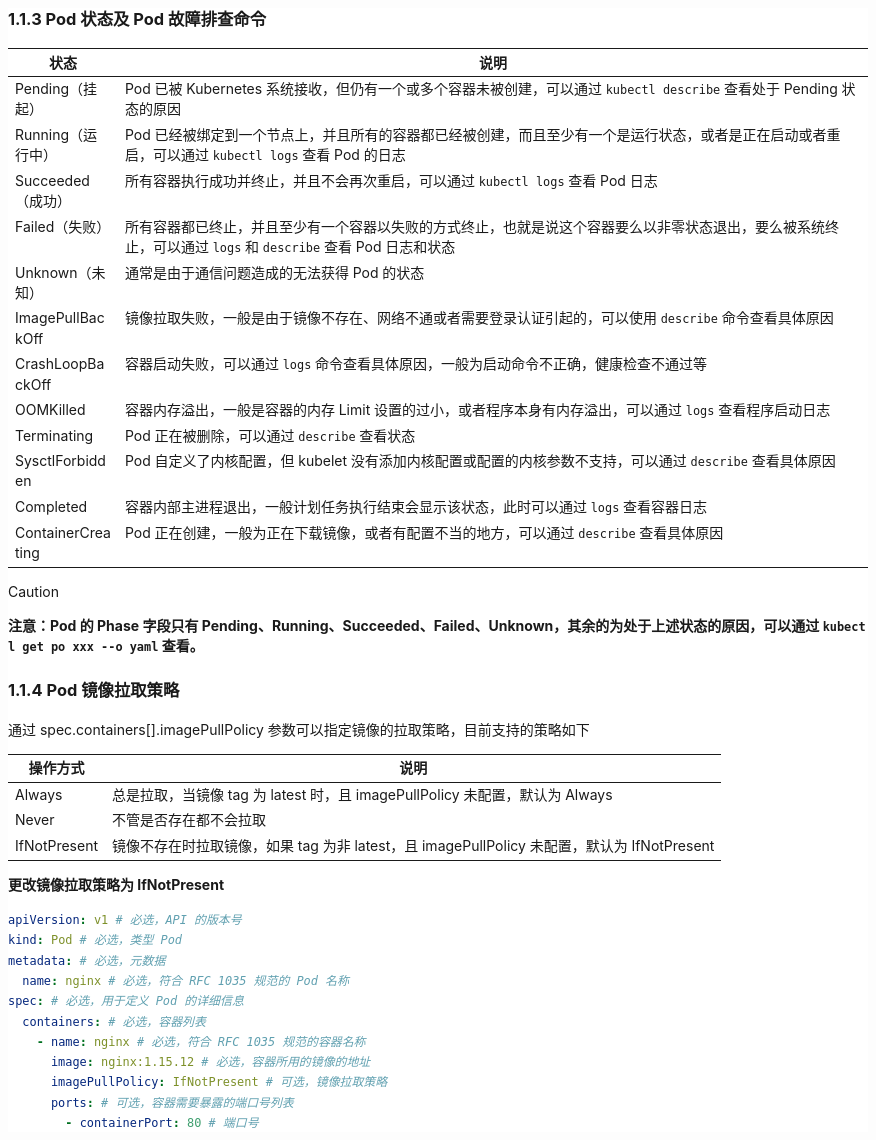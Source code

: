 ### 1.1.3 Pod 状态及 Pod 故障排查命令

| 状态              | 说明                                                         |
| ----------------- | ------------------------------------------------------------ |
| Pending（挂起）   | Pod 已被 Kubernetes 系统接收，但仍有一个或多个容器未被创建，可以通过 `kubectl describe` 查看处于 Pending 状态的原因 |
| Running（运行中） | Pod 已经被绑定到一个节点上，并且所有的容器都已经被创建，而且至少有一个是运行状态，或者是正在启动或者重启，可以通过 `kubectl logs` 查看 Pod 的日志 |
| Succeeded（成功） | 所有容器执行成功并终止，并且不会再次重启，可以通过 `kubectl logs` 查看 Pod 日志 |
| Failed（失败）    | 所有容器都已终止，并且至少有一个容器以失败的方式终止，也就是说这个容器要么以非零状态退出，要么被系统终止，可以通过 `logs` 和 `describe` 查看 Pod 日志和状态 |
| Unknown（未知）   | 通常是由于通信问题造成的无法获得 Pod 的状态                  |
| ImagePullBackOff  | 镜像拉取失败，一般是由于镜像不存在、网络不通或者需要登录认证引起的，可以使用 `describe` 命令查看具体原因 |
| CrashLoopBackOff  | 容器启动失败，可以通过 `logs` 命令查看具体原因，一般为启动命令不正确，健康检查不通过等 |
| OOMKilled         | 容器内存溢出，一般是容器的内存 Limit 设置的过小，或者程序本身有内存溢出，可以通过 `logs` 查看程序启动日志 |
| Terminating       | Pod 正在被删除，可以通过 `describe` 查看状态                 |
| SysctlForbidden   | Pod 自定义了内核配置，但 kubelet 没有添加内核配置或配置的内核参数不支持，可以通过 `describe` 查看具体原因 |
| Completed         | 容器内部主进程退出，一般计划任务执行结束会显示该状态，此时可以通过 `logs` 查看容器日志 |
| ContainerCreating | Pod 正在创建，一般为正在下载镜像，或者有配置不当的地方，可以通过 `describe` 查看具体原因 |

> [!CAUTION]
>
> **注意：Pod 的 Phase 字段只有 Pending、Running、Succeeded、Failed、Unknown，其余的为处于上述状态的原因，可以通过 `kubectl get po xxx --o yaml` 查看。**

### 1.1.4 Pod 镜像拉取策略

通过 spec.containers[].imagePullPolicy 参数可以指定镜像的拉取策略，目前支持的策略如下

| 操作方式     | 说明                                                         |
| ------------ | ------------------------------------------------------------ |
| Always       | 总是拉取，当镜像 tag 为 latest 时，且 imagePullPolicy 未配置，默认为 Always |
| Never        | 不管是否存在都不会拉取                                       |
| IfNotPresent | 镜像不存在时拉取镜像，如果 tag 为非 latest，且 imagePullPolicy 未配置，默认为 IfNotPresent |

**更改镜像拉取策略为 IfNotPresent**

```yaml
apiVersion: v1 # 必选，API 的版本号
kind: Pod # 必选，类型 Pod
metadata: # 必选，元数据
  name: nginx # 必选，符合 RFC 1035 规范的 Pod 名称
spec: # 必选，用于定义 Pod 的详细信息
  containers: # 必选，容器列表
    - name: nginx # 必选，符合 RFC 1035 规范的容器名称
      image: nginx:1.15.12 # 必选，容器所用的镜像的地址
      imagePullPolicy: IfNotPresent # 可选，镜像拉取策略
      ports: # 可选，容器需要暴露的端口号列表
        - containerPort: 80 # 端口号
```
